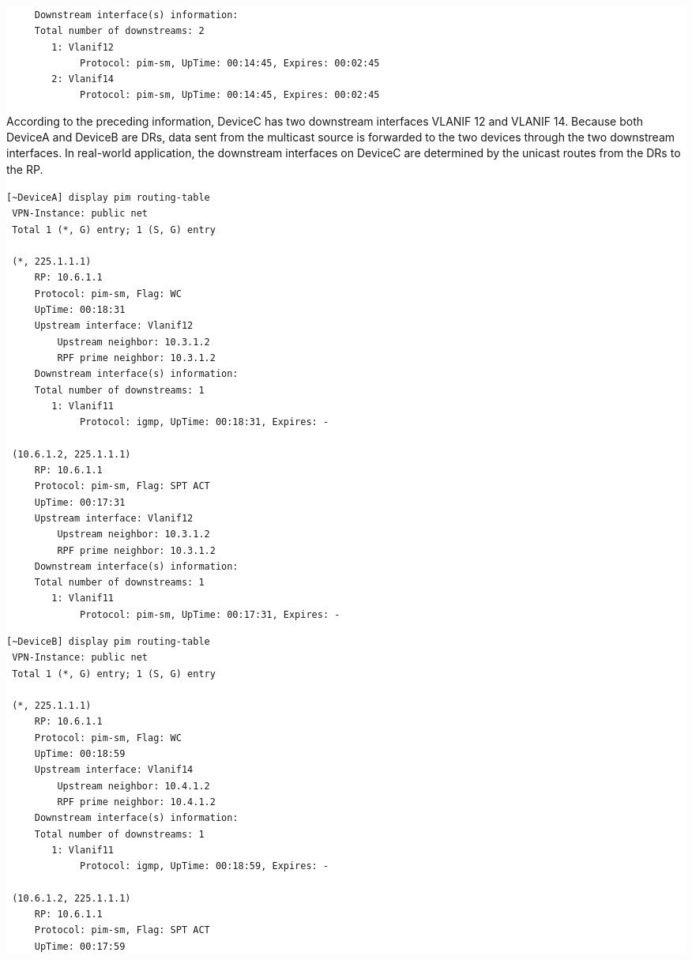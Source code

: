 ```
     Downstream interface(s) information:                          
     Total number of downstreams: 2
        1: Vlanif12
             Protocol: pim-sm, UpTime: 00:14:45, Expires: 00:02:45 
        2: Vlanif14
             Protocol: pim-sm, UpTime: 00:14:45, Expires: 00:02:45 

```

According to the preceding information, DeviceC has two downstream interfaces VLANIF 12 and VLANIF 14. Because both DeviceA and DeviceB are DRs, data sent from the multicast source is forwarded to the two devices through the two downstream interfaces. In real-world application, the downstream interfaces on DeviceC are determined by the unicast routes from the DRs to the RP.

```
[~DeviceA] display pim routing-table
 VPN-Instance: public net                                 
 Total 1 (*, G) entry; 1 (S, G) entry                     

 (*, 225.1.1.1)                                           
     RP: 10.6.1.1                                         
     Protocol: pim-sm, Flag: WC                           
     UpTime: 00:18:31                                     
     Upstream interface: Vlanif12                         
         Upstream neighbor: 10.3.1.2                      
         RPF prime neighbor: 10.3.1.2                     
     Downstream interface(s) information:                 
     Total number of downstreams: 1                       
        1: Vlanif11
             Protocol: igmp, UpTime: 00:18:31, Expires: - 

 (10.6.1.2, 225.1.1.1)                                    
     RP: 10.6.1.1                                         
     Protocol: pim-sm, Flag: SPT ACT                      
     UpTime: 00:17:31                                     
     Upstream interface: Vlanif12                         
         Upstream neighbor: 10.3.1.2                      
         RPF prime neighbor: 10.3.1.2                     
     Downstream interface(s) information:                 
     Total number of downstreams: 1                       
        1: Vlanif11
             Protocol: pim-sm, UpTime: 00:17:31, Expires: - 
```
```
[~DeviceB] display pim routing-table
 VPN-Instance: public net                                 
 Total 1 (*, G) entry; 1 (S, G) entry                     

 (*, 225.1.1.1)                                           
     RP: 10.6.1.1                                         
     Protocol: pim-sm, Flag: WC                           
     UpTime: 00:18:59                                     
     Upstream interface: Vlanif14                         
         Upstream neighbor: 10.4.1.2                      
         RPF prime neighbor: 10.4.1.2                     
     Downstream interface(s) information:                 
     Total number of downstreams: 1                       
        1: Vlanif11
             Protocol: igmp, UpTime: 00:18:59, Expires: - 

 (10.6.1.2, 225.1.1.1)                                    
     RP: 10.6.1.1                                         
     Protocol: pim-sm, Flag: SPT ACT                      
     UpTime: 00:17:59                                     
```